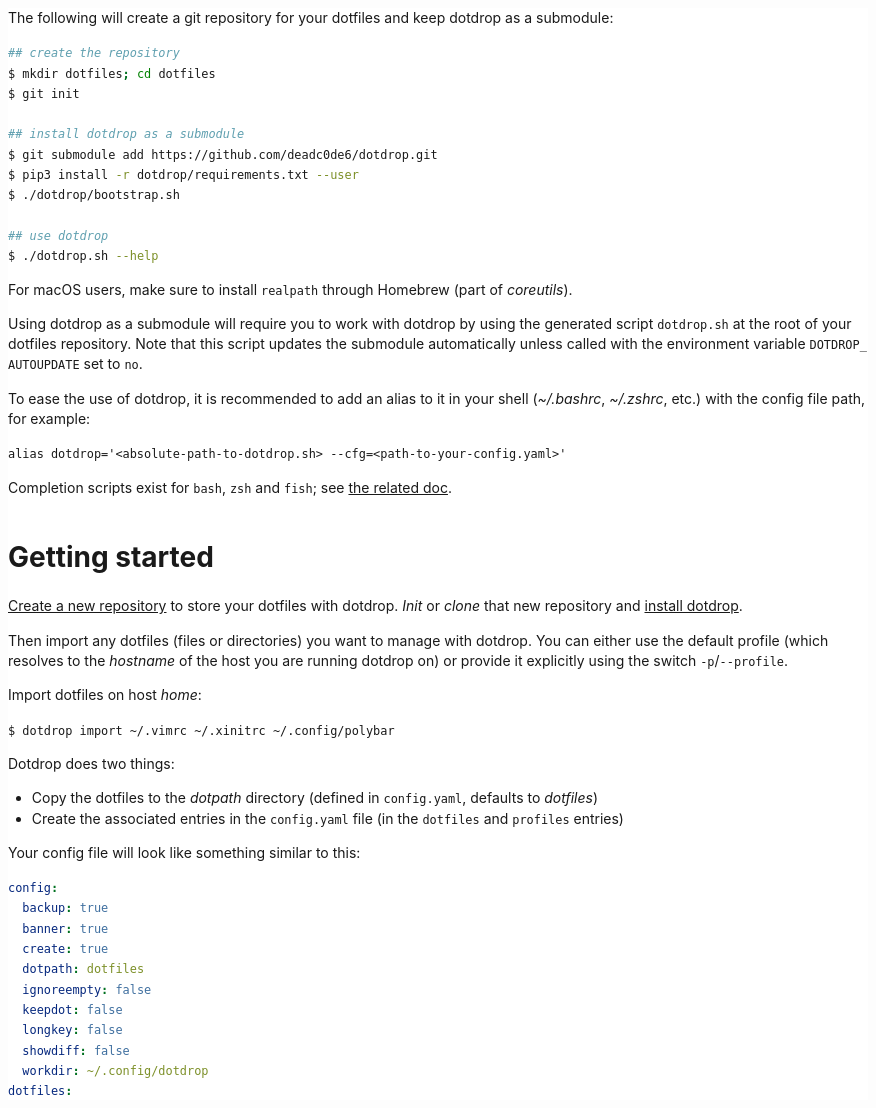The following will create a git repository for your dotfiles and
keep dotdrop as a submodule:
```bash
## create the repository
$ mkdir dotfiles; cd dotfiles
$ git init

## install dotdrop as a submodule
$ git submodule add https://github.com/deadc0de6/dotdrop.git
$ pip3 install -r dotdrop/requirements.txt --user
$ ./dotdrop/bootstrap.sh

## use dotdrop
$ ./dotdrop.sh --help
```

For macOS users, make sure to install `realpath` through Homebrew
(part of *coreutils*).

Using dotdrop as a submodule will require you to work with dotdrop by
using the generated script `dotdrop.sh` at the root
of your dotfiles repository. Note that this script updates the submodule
automatically unless called with the environment variable `DOTDROP_AUTOUPDATE`
set to `no`.

To ease the use of dotdrop, it is recommended to add an alias to it in your
shell (*~/.bashrc*, *~/.zshrc*, etc.) with the config file path, for example:
```
alias dotdrop='<absolute-path-to-dotdrop.sh> --cfg=<path-to-your-config.yaml>'
```

Completion scripts exist for `bash`, `zsh` and `fish`; see [the related doc](completion/README.md).

# Getting started

[Create a new repository](https://dotdrop.readthedocs.io/en/latest/repository-setup/)
to store your dotfiles with dotdrop. *Init* or *clone* that new repository and
[install dotdrop](https://dotdrop.readthedocs.io/en/latest/installation/#as-a-submodule).

Then import any dotfiles (files or directories) you want to manage with dotdrop.
You can either use the default profile (which resolves to the *hostname* of the host
you are running dotdrop on) or provide it explicitly using the switch `-p`/`--profile`.

Import dotfiles on host *home*:
```bash
$ dotdrop import ~/.vimrc ~/.xinitrc ~/.config/polybar
```

Dotdrop does two things:

* Copy the dotfiles to the *dotpath* directory
  (defined in `config.yaml`, defaults to *dotfiles*)
* Create the associated entries in the `config.yaml` file
  (in the `dotfiles` and `profiles` entries)

Your config file will look like something similar to this:
```yaml
config:
  backup: true
  banner: true
  create: true
  dotpath: dotfiles
  ignoreempty: false
  keepdot: false
  longkey: false
  showdiff: false
  workdir: ~/.config/dotdrop
dotfiles:
```